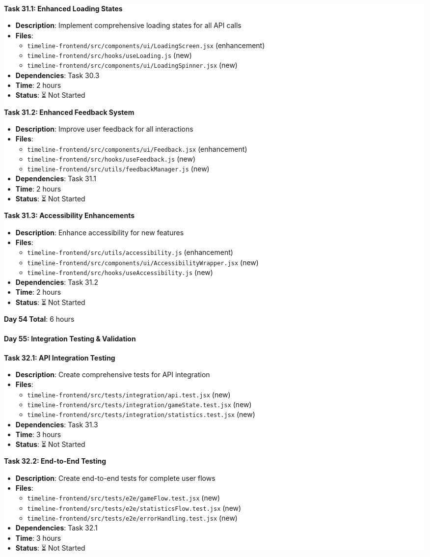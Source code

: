 **Task 31.1: Enhanced Loading States**
- **Description**: Implement comprehensive loading states for all API calls
- **Files**: 
  - `timeline-frontend/src/components/ui/LoadingScreen.jsx` (enhancement)
  - `timeline-frontend/src/hooks/useLoading.js` (new)
  - `timeline-frontend/src/components/ui/LoadingSpinner.jsx` (new)
- **Dependencies**: Task 30.3
- **Time**: 2 hours
- **Status**: ⏳ Not Started

**Task 31.2: Enhanced Feedback System**
- **Description**: Improve user feedback for all interactions
- **Files**: 
  - `timeline-frontend/src/components/ui/Feedback.jsx` (enhancement)
  - `timeline-frontend/src/hooks/useFeedback.js` (new)
  - `timeline-frontend/src/utils/feedbackManager.js` (new)
- **Dependencies**: Task 31.1
- **Time**: 2 hours
- **Status**: ⏳ Not Started

**Task 31.3: Accessibility Enhancements**
- **Description**: Enhance accessibility for new features
- **Files**: 
  - `timeline-frontend/src/utils/accessibility.js` (enhancement)
  - `timeline-frontend/src/components/ui/AccessibilityWrapper.jsx` (new)
  - `timeline-frontend/src/hooks/useAccessibility.js` (new)
- **Dependencies**: Task 31.2
- **Time**: 2 hours
- **Status**: ⏳ Not Started

**Day 54 Total**: 6 hours

#### Day 55: Integration Testing & Validation

**Task 32.1: API Integration Testing**
- **Description**: Create comprehensive tests for API integration
- **Files**: 
  - `timeline-frontend/src/tests/integration/api.test.jsx` (new)
  - `timeline-frontend/src/tests/integration/gameState.test.jsx` (new)
  - `timeline-frontend/src/tests/integration/statistics.test.jsx` (new)
- **Dependencies**: Task 31.3
- **Time**: 3 hours
- **Status**: ⏳ Not Started

**Task 32.2: End-to-End Testing**
- **Description**: Create end-to-end tests for complete user flows
- **Files**: 
  - `timeline-frontend/src/tests/e2e/gameFlow.test.jsx` (new)
  - `timeline-frontend/src/tests/e2e/statisticsFlow.test.jsx` (new)
  - `timeline-frontend/src/tests/e2e/errorHandling.test.jsx` (new)
- **Dependencies**: Task 32.1
- **Time**: 3 hours
- **Status**: ⏳ Not Started
